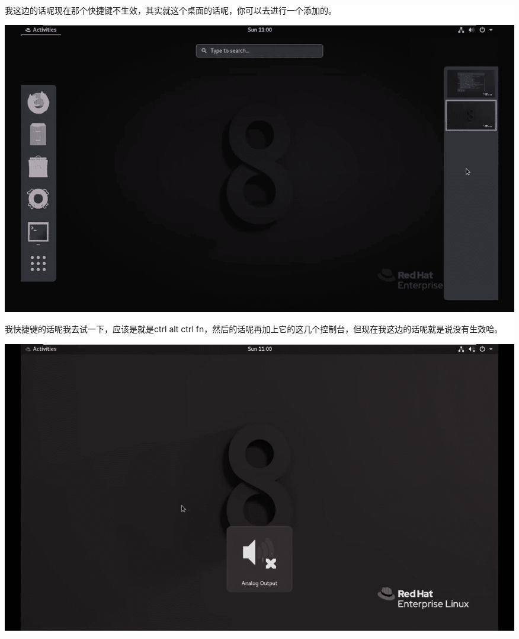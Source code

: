 我这边的话呢现在那个快捷键不生效，其实就这个桌面的话呢，你可以去进行一个添加的。

![](img/daf7b1f50af86df47351e218fd1e516a_12.png)

我快捷键的话呢我去试一下，应该是就是ctrl alt ctrl fn，然后的话呢再加上它的这几个控制台，但现在我这边的话呢就是说没有生效哈。



![](img/daf7b1f50af86df47351e218fd1e516a_14.png)
